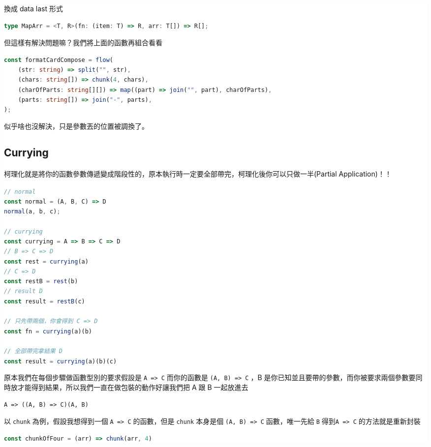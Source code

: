 換成 data last 形式

```typescript
type MapArr = <T, R>(fn: (item: T) => R, arr: T[]) => R[];
```

但這樣有解決問題嘛？我們將上面的函數再組合看看

```typescript
const formatCardCompose = flow(
    (str: string) => split("", str),
    (chars: string[]) => chunk(4, chars),
    (charOfParts: string[][]) => map((part) => join("", part), charOfParts),
    (parts: string[]) => join("-", parts),
);
```

似乎啥也沒解決，只是參數丟的位置被調換了。

## Currying

柯理化就是將你的函數參數傳遞變成階段性的，原本執行時一定要全部帶完，柯理化後你可以只做一半(Partial Application)！！

```typescript
// normal
const normal = (A, B, C) => D
normal(a, b, c);

// currying
const currying = A => B => C => D
// B => C => D
const rest = currying(a)
// C => D
const restB = rest(b)
// result D
const result = restB(c)

// 只先帶兩個，你會得到 C => D
const fn = currying(a)(b)

// 全部帶完拿結果 D
const result = currying(a)(b)(c)
```

原本我們在每個步驟做函數型別的要求假設是 `A => C` 而你的函數是 `(A, B) => C` ，B 是你已知並且要帶的參數，而你被要求兩個參數要同時放才能得到結果，所以我們一直在做包裝的動作好讓我們把 A 跟 B 一起放進去

```
A => ((A, B) => C)(A, B)
```

以 `chunk` 為例，假設我想得到一個 `A => C` 的函數，但是 `chunk` 本身是個 `(A, B) => C` 函數，唯一先給 `B` 得到`A => C` 的方法就是重新封裝

```typescript
const chunkOfFour = (arr) => chunk(arr, 4)
```
